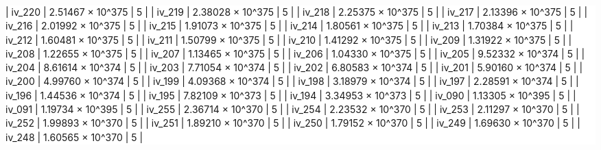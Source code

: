 | iv_220 | 2.51467 × 10^375 | 5 |
| iv_219 | 2.38028 × 10^375 | 5 |
| iv_218 | 2.25375 × 10^375 | 5 |
| iv_217 | 2.13396 × 10^375 | 5 |
| iv_216 | 2.01992 × 10^375 | 5 |
| iv_215 | 1.91073 × 10^375 | 5 |
| iv_214 | 1.80561 × 10^375 | 5 |
| iv_213 | 1.70384 × 10^375 | 5 |
| iv_212 | 1.60481 × 10^375 | 5 |
| iv_211 | 1.50799 × 10^375 | 5 |
| iv_210 | 1.41292 × 10^375 | 5 |
| iv_209 | 1.31922 × 10^375 | 5 |
| iv_208 | 1.22655 × 10^375 | 5 |
| iv_207 | 1.13465 × 10^375 | 5 |
| iv_206 | 1.04330 × 10^375 | 5 |
| iv_205 | 9.52332 × 10^374 | 5 |
| iv_204 | 8.61614 × 10^374 | 5 |
| iv_203 | 7.71054 × 10^374 | 5 |
| iv_202 | 6.80583 × 10^374 | 5 |
| iv_201 | 5.90160 × 10^374 | 5 |
| iv_200 | 4.99760 × 10^374 | 5 |
| iv_199 | 4.09368 × 10^374 | 5 |
| iv_198 | 3.18979 × 10^374 | 5 |
| iv_197 | 2.28591 × 10^374 | 5 |
| iv_196 | 1.44536 × 10^374 | 5 |
| iv_195 | 7.82109 × 10^373 | 5 |
| iv_194 | 3.34953 × 10^373 | 5 |
| iv_090 | 1.13305 × 10^395 | 5 |
| iv_091 | 1.19734 × 10^395 | 5 |
| iv_255 | 2.36714 × 10^370 | 5 |
| iv_254 | 2.23532 × 10^370 | 5 |
| iv_253 | 2.11297 × 10^370 | 5 |
| iv_252 | 1.99893 × 10^370 | 5 |
| iv_251 | 1.89210 × 10^370 | 5 |
| iv_250 | 1.79152 × 10^370 | 5 |
| iv_249 | 1.69630 × 10^370 | 5 |
| iv_248 | 1.60565 × 10^370 | 5 |
